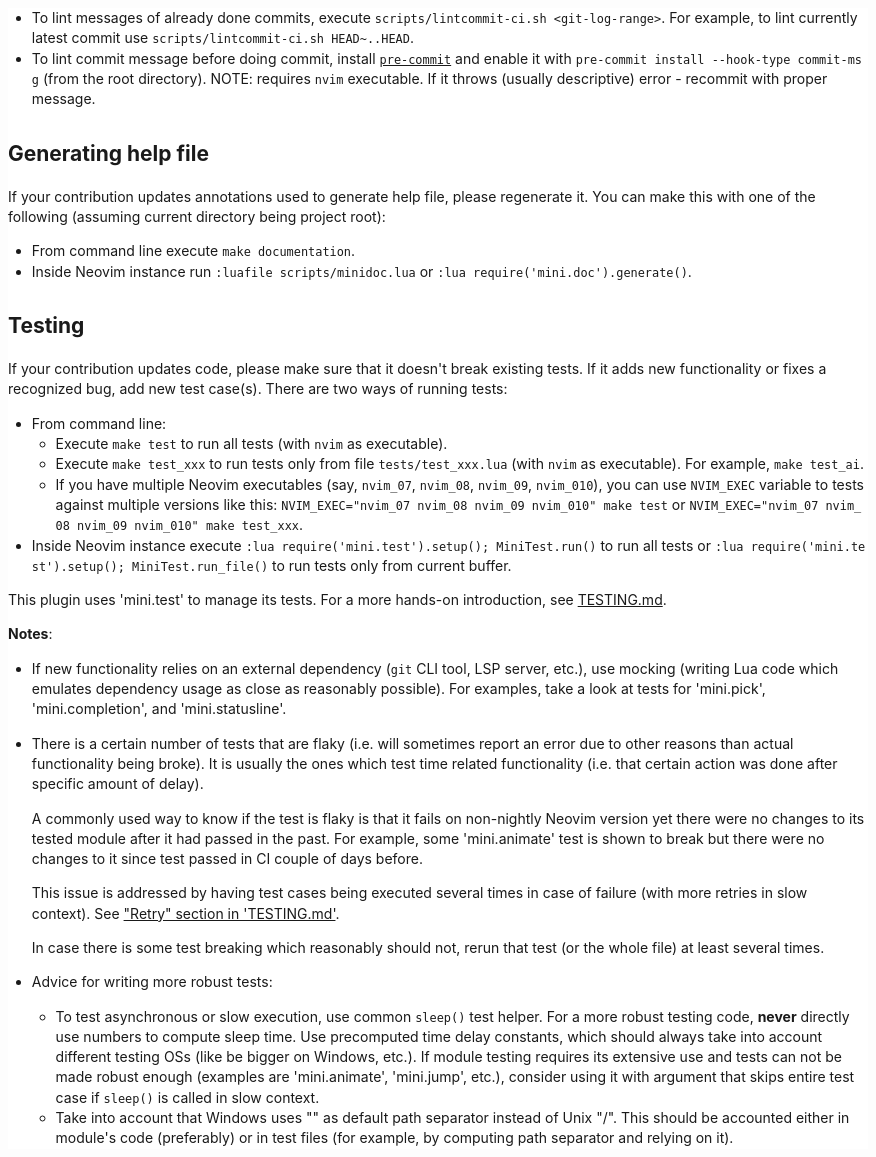 - To lint messages of already done commits, execute `scripts/lintcommit-ci.sh <git-log-range>`. For example, to lint currently latest commit use `scripts/lintcommit-ci.sh HEAD~..HEAD`.
- To lint commit message before doing commit, install [`pre-commit`](https://pre-commit.com/#install) and enable it with `pre-commit install --hook-type commit-msg` (from the root directory). NOTE: requires `nvim` executable. If it throws (usually descriptive) error - recommit with proper message.

## Generating help file

If your contribution updates annotations used to generate help file, please regenerate it. You can make this with one of the following (assuming current directory being project root):

- From command line execute `make documentation`.
- Inside Neovim instance run `:luafile scripts/minidoc.lua` or `:lua require('mini.doc').generate()`.

## Testing

If your contribution updates code, please make sure that it doesn't break existing tests. If it adds new functionality or fixes a recognized bug, add new test case(s). There are two ways of running tests:

- From command line:
    - Execute `make test` to run all tests (with `nvim` as executable).
    - Execute `make test_xxx` to run tests only from file `tests/test_xxx.lua` (with `nvim` as executable). For example, `make test_ai`.
    - If you have multiple Neovim executables (say, `nvim_07`, `nvim_08`, `nvim_09`, `nvim_010`), you can use `NVIM_EXEC` variable to tests against multiple versions like this:
      `NVIM_EXEC="nvim_07 nvim_08 nvim_09 nvim_010" make test` or `NVIM_EXEC="nvim_07 nvim_08 nvim_09 nvim_010" make test_xxx`.
- Inside Neovim instance execute `:lua require('mini.test').setup(); MiniTest.run()` to run all tests or `:lua require('mini.test').setup(); MiniTest.run_file()` to run tests only from current buffer.

This plugin uses 'mini.test' to manage its tests. For a more hands-on introduction, see [TESTING.md](TESTING.md).

**Notes**:
- If new functionality relies on an external dependency (`git` CLI tool, LSP server, etc.), use mocking (writing Lua code which emulates dependency usage as close as reasonably possible). For examples, take a look at tests for 'mini.pick', 'mini.completion', and 'mini.statusline'.
- There is a certain number of tests that are flaky (i.e. will sometimes report an error due to other reasons than actual functionality being broke). It is usually the ones which test time related functionality (i.e. that certain action was done after specific amount of delay).

    A commonly used way to know if the test is flaky is that it fails on non-nightly Neovim version yet there were no changes to its tested module after it had passed in the past. For example, some 'mini.animate' test is shown to break but there were no changes to it since test passed in CI couple of days before.

    This issue is addressed by having test cases being executed several times in case of failure (with more retries in slow context). See ["Retry" section in 'TESTING.md'](TESTING.md#Retry).

    In case there is some test breaking which reasonably should not, rerun that test (or the whole file) at least several times.
- Advice for writing more robust tests:
    - To test asynchronous or slow execution, use common `sleep()` test helper. For a more robust testing code, **never** directly use numbers to compute sleep time. Use precomputed time delay constants, which should always take into account different testing OSs (like be bigger on Windows, etc.). If module testing requires its extensive use and tests can not be made robust enough (examples are 'mini.animate', 'mini.jump', etc.), consider using it with argument that skips entire test case if `sleep()` is called in slow context.
    - Take into account that Windows uses "\" as default path separator instead of Unix "/". This should be accounted either in module's code (preferably) or in test files (for example, by computing path separator and relying on it).
